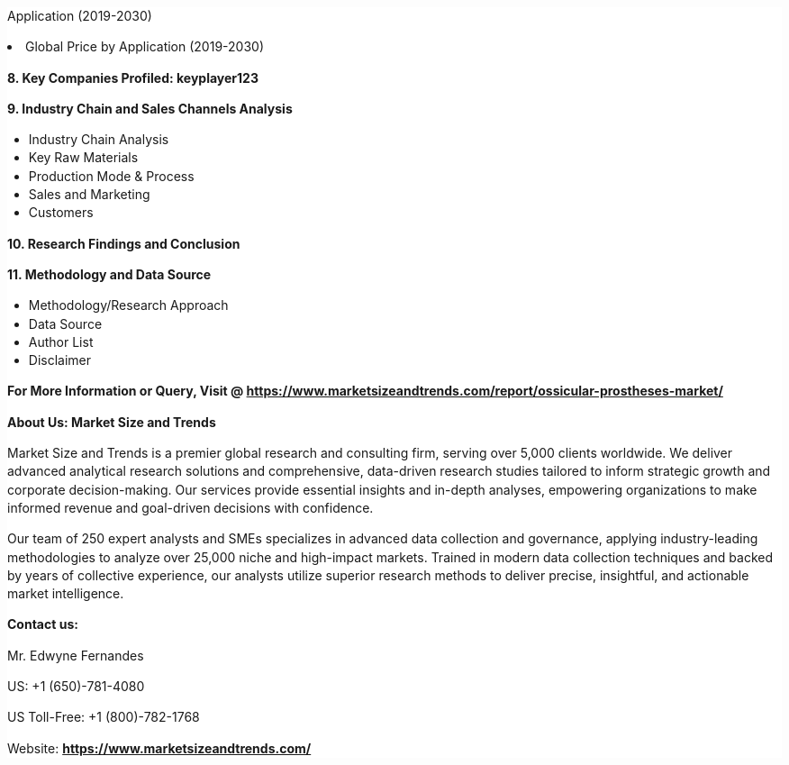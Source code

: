 Application (2019-2030)</li><li>Global Price by Application (2019-2030)</li></ul><p><strong>8. Key Companies Profiled: keyplayer123</strong></p><p><strong>9. Industry Chain and Sales Channels Analysis</strong></p><ul><li>Industry Chain Analysis</li><li>Key Raw Materials</li><li>Production Mode &amp; Process</li><li>Sales and Marketing</li><li>Customers</li></ul><p><strong>10. Research Findings and Conclusion</strong></p><p><strong>11. Methodology and Data Source</strong></p><ul><li>Methodology/Research Approach</li><li>Data Source</li><li>Author List</li><li>Disclaimer</li></ul></p><p><strong>For More Information or Query, Visit @ <a href="https://www.marketsizeandtrends.com/report/ossicular-prostheses-market/">https://www.marketsizeandtrends.com/report/ossicular-prostheses-market/</a></strong></p><p><strong>About Us: Market Size and Trends</strong></p><p>Market Size and Trends is a premier global research and consulting firm, serving over 5,000 clients worldwide. We deliver advanced analytical research solutions and comprehensive, data-driven research studies tailored to inform strategic growth and corporate decision-making. Our services provide essential insights and in-depth analyses, empowering organizations to make informed revenue and goal-driven decisions with confidence.</p><p>Our team of 250 expert analysts and SMEs specializes in advanced data collection and governance, applying industry-leading methodologies to analyze over 25,000 niche and high-impact markets. Trained in modern data collection techniques and backed by years of collective experience, our analysts utilize superior research methods to deliver precise, insightful, and actionable market intelligence.</p><p><strong>Contact us:</strong></p><p>Mr. Edwyne Fernandes</p><p>US: +1 (650)-781-4080</p><p>US Toll-Free: +1 (800)-782-1768</p><p>Website: <strong><a href="https://www.marketsizeandtrends.com/">https://www.marketsizeandtrends.com/</a></strong></p>

